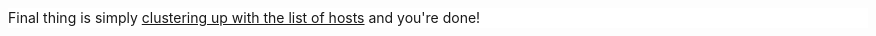 Final thing is simply [clustering up with the list of hosts](https://github.com/lrascao/simple_web_server/blob/develop/src/simple_web_server_cluster.erl#L50) and you're done!



